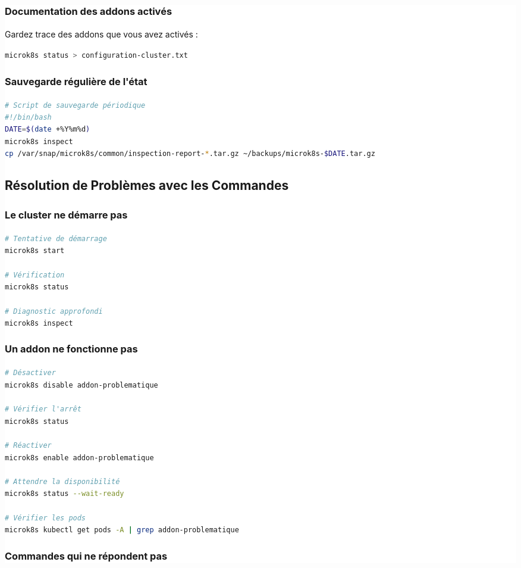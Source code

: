 ### Documentation des addons activés

Gardez trace des addons que vous avez activés :

```bash
microk8s status > configuration-cluster.txt
```

### Sauvegarde régulière de l'état

```bash
# Script de sauvegarde périodique
#!/bin/bash
DATE=$(date +%Y%m%d)
microk8s inspect
cp /var/snap/microk8s/common/inspection-report-*.tar.gz ~/backups/microk8s-$DATE.tar.gz
```

## Résolution de Problèmes avec les Commandes

### Le cluster ne démarre pas

```bash
# Tentative de démarrage
microk8s start

# Vérification
microk8s status

# Diagnostic approfondi
microk8s inspect
```

### Un addon ne fonctionne pas

```bash
# Désactiver
microk8s disable addon-problematique

# Vérifier l'arrêt
microk8s status

# Réactiver
microk8s enable addon-problematique

# Attendre la disponibilité
microk8s status --wait-ready

# Vérifier les pods
microk8s kubectl get pods -A | grep addon-problematique
```

### Commandes qui ne répondent pas
